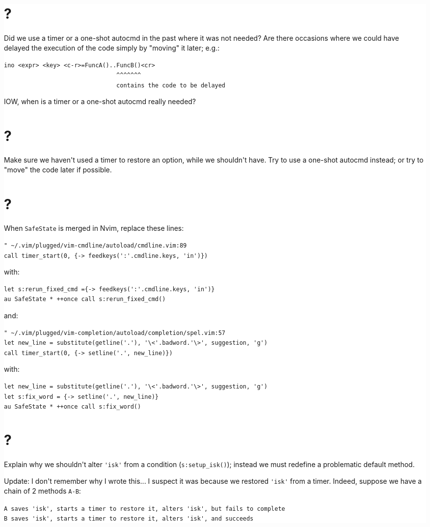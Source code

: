 # ?

Did we use a timer or a one-shot autocmd in the past where it was not needed?
Are there occasions where we could have delayed the execution of the code simply
by "moving" it later; e.g.:

    ino <expr> <key> <c-r>=FuncA()..FuncB()<cr>
                                    ^^^^^^^
                                    contains the code to be delayed

IOW, when is a timer or a one-shot autocmd really needed?

# ?

Make sure we haven't used a timer to restore an option, while we shouldn't have.
Try to use a one-shot autocmd instead; or try to "move" the code later if possible.

# ?

When `SafeState` is merged in Nvim, replace these lines:

    " ~/.vim/plugged/vim-cmdline/autoload/cmdline.vim:89
    call timer_start(0, {-> feedkeys(':'.cmdline.keys, 'in')})

with:

    let s:rerun_fixed_cmd ={-> feedkeys(':'.cmdline.keys, 'in')}
    au SafeState * ++once call s:rerun_fixed_cmd()

and:

    " ~/.vim/plugged/vim-completion/autoload/completion/spel.vim:57
    let new_line = substitute(getline('.'), '\<'.badword.'\>', suggestion, 'g')
    call timer_start(0, {-> setline('.', new_line)})

with:

    let new_line = substitute(getline('.'), '\<'.badword.'\>', suggestion, 'g')
    let s:fix_word = {-> setline('.', new_line)}
    au SafeState * ++once call s:fix_word()

# ?

Explain  why we  shouldn't  alter `'isk'`  from  a condition  (`s:setup_isk()`);
instead we must redefine a problematic default method.

Update:
I don't remember why I wrote this...
I suspect it was because we restored `'isk'` from a timer.
Indeed, suppose we have a chain of 2 methods `A-B`:

    A saves 'isk', starts a timer to restore it, alters 'isk', but fails to complete
    B saves 'isk', starts a timer to restore it, alters 'isk', and succeeds
